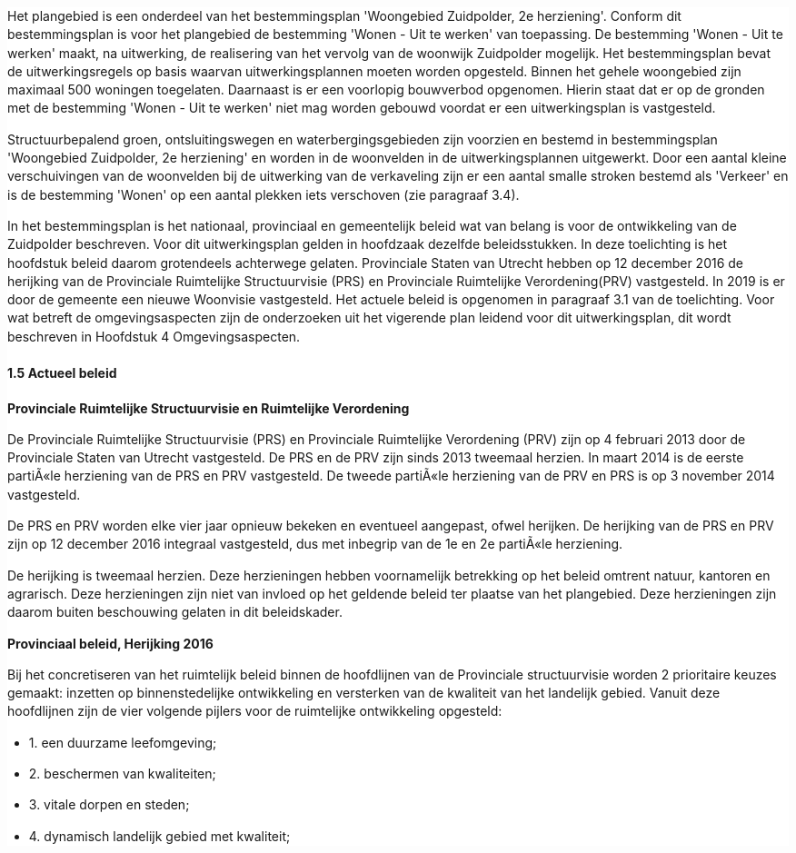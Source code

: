 Het plangebied is een onderdeel van het bestemmingsplan 'Woongebied Zuidpolder, 2e herziening'. Conform dit bestemmingsplan is voor het plangebied de bestemming 'Wonen \- Uit te werken' van toepassing. De bestemming 'Wonen \- Uit te werken' maakt, na uitwerking, de realisering van het vervolg van de woonwijk Zuidpolder mogelijk. Het bestemmingsplan bevat de uitwerkingsregels op basis waarvan uitwerkingsplannen moeten worden opgesteld. Binnen het gehele woongebied zijn maximaal 500 woningen toegelaten. Daarnaast is er een voorlopig bouwverbod opgenomen. Hierin staat dat er op de gronden met de bestemming 'Wonen \- Uit te werken' niet mag worden gebouwd voordat er een uitwerkingsplan is vastgesteld.

Structuurbepalend groen, ontsluitingswegen en waterbergingsgebieden zijn voorzien en bestemd in bestemmingsplan 'Woongebied Zuidpolder, 2e herziening' en worden in de woonvelden in de uitwerkingsplannen uitgewerkt. Door een aantal kleine verschuivingen van de woonvelden bij de uitwerking van de verkaveling zijn er een aantal smalle stroken bestemd als 'Verkeer' en is de bestemming 'Wonen' op een aantal plekken iets verschoven (zie paragraaf 3\.4\).

In het bestemmingsplan is het nationaal, provinciaal en gemeentelijk beleid wat van belang is voor de ontwikkeling van de Zuidpolder beschreven. Voor dit uitwerkingsplan gelden in hoofdzaak dezelfde beleidsstukken. In deze toelichting is het hoofdstuk beleid daarom grotendeels achterwege gelaten. Provinciale Staten van Utrecht hebben op 12 december 2016 de herijking van de Provinciale Ruimtelijke Structuurvisie (PRS) en Provinciale Ruimtelijke Verordening(PRV) vastgesteld. In 2019 is er door de gemeente een nieuwe Woonvisie vastgesteld. Het actuele beleid is opgenomen in paragraaf 3\.1 van de toelichting. Voor wat betreft de omgevingsaspecten zijn de onderzoeken uit het vigerende plan leidend voor dit uitwerkingsplan, dit wordt beschreven in Hoofdstuk 4 Omgevingsaspecten.

#### 1\.5 Actueel beleid

**Provinciale Ruimtelijke Structuurvisie en Ruimtelijke Verordening**

De Provinciale Ruimtelijke Structuurvisie (PRS) en Provinciale Ruimtelijke Verordening (PRV) zijn op 4 februari 2013 door de Provinciale Staten van Utrecht vastgesteld. De PRS en de PRV zijn sinds 2013 tweemaal herzien. In maart 2014 is de eerste partiÃ«le herziening van de PRS en PRV vastgesteld. De tweede partiÃ«le herziening van de PRV en PRS is op 3 november 2014 vastgesteld.

De PRS en PRV worden elke vier jaar opnieuw bekeken en eventueel aangepast, ofwel herijken. De herijking van de PRS en PRV zijn op 12 december 2016 integraal vastgesteld, dus met inbegrip van de 1e en 2e partiÃ«le herziening.

De herijking is tweemaal herzien. Deze herzieningen hebben voornamelijk betrekking op het beleid omtrent natuur, kantoren en agrarisch. Deze herzieningen zijn niet van invloed op het geldende beleid ter plaatse van het plangebied. Deze herzieningen zijn daarom buiten beschouwing gelaten in dit beleidskader.

**Provinciaal beleid, Herijking 2016**

Bij het concretiseren van het ruimtelijk beleid binnen de hoofdlijnen van de Provinciale structuurvisie worden 2 prioritaire keuzes gemaakt: inzetten op binnenstedelijke ontwikkeling en versterken van de kwaliteit van het landelijk gebied. Vanuit deze hoofdlijnen zijn de vier volgende pijlers voor de ruimtelijke ontwikkeling opgesteld:

* 1\.  een duurzame leefomgeving;

* 2\. beschermen van kwaliteiten;

* 3\.  vitale dorpen en steden;

* 4\.  dynamisch landelijk gebied met kwaliteit;
